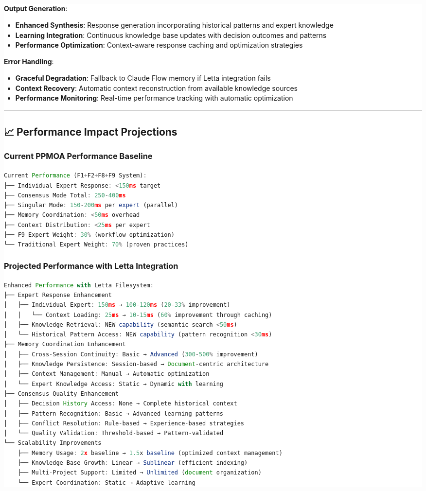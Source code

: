 **Output Generation**:
- **Enhanced Synthesis**: Response generation incorporating historical patterns and expert knowledge
- **Learning Integration**: Continuous knowledge base updates with decision outcomes and patterns
- **Performance Optimization**: Context-aware response caching and optimization strategies

**Error Handling**:
- **Graceful Degradation**: Fallback to Claude Flow memory if Letta integration fails
- **Context Recovery**: Automatic context reconstruction from available knowledge sources
- **Performance Monitoring**: Real-time performance tracking with automatic optimization

---

## 📈 Performance Impact Projections

### Current PPMOA Performance Baseline
```javascript
Current Performance (F1+F2+F8+F9 System):
├── Individual Expert Response: <150ms target
├── Consensus Mode Total: 250-400ms
├── Singular Mode: 150-200ms per expert (parallel)
├── Memory Coordination: <50ms overhead
├── Context Distribution: <25ms per expert
├── F9 Expert Weight: 30% (workflow optimization)
└── Traditional Expert Weight: 70% (proven practices)
```

### Projected Performance with Letta Integration
```javascript
Enhanced Performance with Letta Filesystem:
├── Expert Response Enhancement
│   ├── Individual Expert: 150ms → 100-120ms (20-33% improvement)
│   │   └── Context Loading: 25ms → 10-15ms (60% improvement through caching)
│   ├── Knowledge Retrieval: NEW capability (semantic search <50ms)
│   └── Historical Pattern Access: NEW capability (pattern recognition <30ms)
├── Memory Coordination Enhancement
│   ├── Cross-Session Continuity: Basic → Advanced (300-500% improvement)
│   ├── Knowledge Persistence: Session-based → Document-centric architecture
│   ├── Context Management: Manual → Automatic optimization
│   └── Expert Knowledge Access: Static → Dynamic with learning
├── Consensus Quality Enhancement
│   ├── Decision History Access: None → Complete historical context
│   ├── Pattern Recognition: Basic → Advanced learning patterns
│   ├── Conflict Resolution: Rule-based → Experience-based strategies
│   └── Quality Validation: Threshold-based → Pattern-validated
└── Scalability Improvements
    ├── Memory Usage: 2x baseline → 1.5x baseline (optimized context management)
    ├── Knowledge Base Growth: Linear → Sublinear (efficient indexing)
    ├── Multi-Project Support: Limited → Unlimited (document organization)
    └── Expert Coordination: Static → Adaptive learning
```
